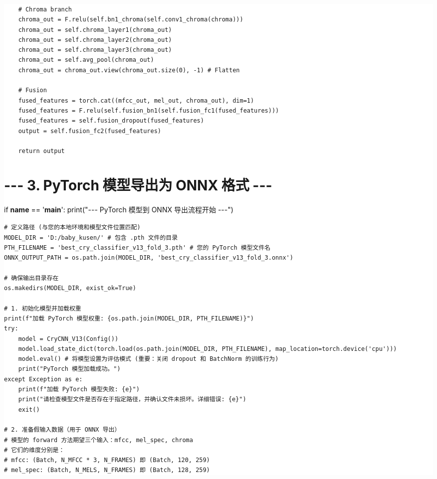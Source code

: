         # Chroma branch
        chroma_out = F.relu(self.bn1_chroma(self.conv1_chroma(chroma)))
        chroma_out = self.chroma_layer1(chroma_out)
        chroma_out = self.chroma_layer2(chroma_out)
        chroma_out = self.chroma_layer3(chroma_out)
        chroma_out = self.avg_pool(chroma_out)
        chroma_out = chroma_out.view(chroma_out.size(0), -1) # Flatten

        # Fusion
        fused_features = torch.cat((mfcc_out, mel_out, chroma_out), dim=1)
        fused_features = F.relu(self.fusion_bn1(self.fusion_fc1(fused_features)))
        fused_features = self.fusion_dropout(fused_features)
        output = self.fusion_fc2(fused_features)

        return output


# --- 3. PyTorch 模型导出为 ONNX 格式 ---

if __name__ == '__main__':
    print("--- PyTorch 模型到 ONNX 导出流程开始 ---")

    # 定义路径 (与您的本地环境和模型文件位置匹配)
    MODEL_DIR = 'D:/baby_kusen/' # 包含 .pth 文件的目录
    PTH_FILENAME = 'best_cry_classifier_v13_fold_3.pth' # 您的 PyTorch 模型文件名
    ONNX_OUTPUT_PATH = os.path.join(MODEL_DIR, 'best_cry_classifier_v13_fold_3.onnx')

    # 确保输出目录存在
    os.makedirs(MODEL_DIR, exist_ok=True)

    # 1. 初始化模型并加载权重
    print(f"加载 PyTorch 模型权重: {os.path.join(MODEL_DIR, PTH_FILENAME)}")
    try:
        model = CryCNN_V13(Config())
        model.load_state_dict(torch.load(os.path.join(MODEL_DIR, PTH_FILENAME), map_location=torch.device('cpu')))
        model.eval() # 将模型设置为评估模式 (重要：关闭 dropout 和 BatchNorm 的训练行为)
        print("PyTorch 模型加载成功。")
    except Exception as e:
        print(f"加载 PyTorch 模型失败: {e}")
        print("请检查模型文件是否存在于指定路径，并确认文件未损坏。详细错误: {e}")
        exit()

    # 2. 准备假输入数据（用于 ONNX 导出）
    # 模型的 forward 方法期望三个输入：mfcc, mel_spec, chroma
    # 它们的维度分别是：
    # mfcc: (Batch, N_MFCC * 3, N_FRAMES) 即 (Batch, 120, 259)
    # mel_spec: (Batch, N_MELS, N_FRAMES) 即 (Batch, 128, 259)